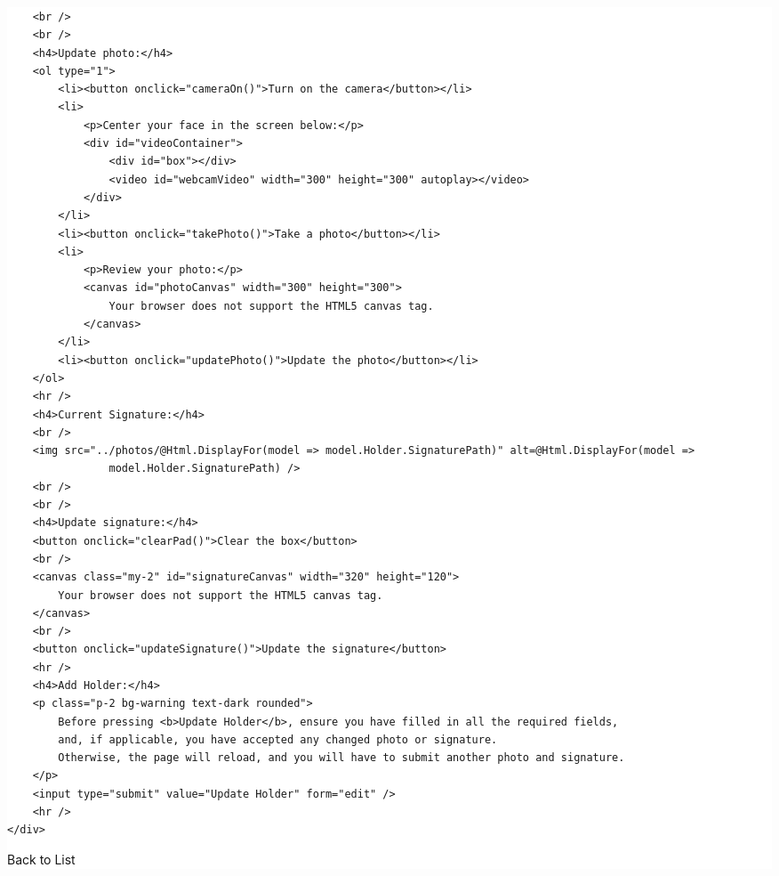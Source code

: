         <br />
        <br />
        <h4>Update photo:</h4>
        <ol type="1">
            <li><button onclick="cameraOn()">Turn on the camera</button></li>
            <li>
                <p>Center your face in the screen below:</p>
                <div id="videoContainer">
                    <div id="box"></div>
                    <video id="webcamVideo" width="300" height="300" autoplay></video>
                </div>
            </li>
            <li><button onclick="takePhoto()">Take a photo</button></li>
            <li>
                <p>Review your photo:</p>
                <canvas id="photoCanvas" width="300" height="300">
                    Your browser does not support the HTML5 canvas tag.
                </canvas>
            </li>
            <li><button onclick="updatePhoto()">Update the photo</button></li>
        </ol>
        <hr />
        <h4>Current Signature:</h4>
        <br />
        <img src="../photos/@Html.DisplayFor(model => model.Holder.SignaturePath)" alt=@Html.DisplayFor(model =>
                    model.Holder.SignaturePath) />
        <br />
        <br />
        <h4>Update signature:</h4>
        <button onclick="clearPad()">Clear the box</button>
        <br />
        <canvas class="my-2" id="signatureCanvas" width="320" height="120">
            Your browser does not support the HTML5 canvas tag.
        </canvas>
        <br />
        <button onclick="updateSignature()">Update the signature</button>
        <hr />
        <h4>Add Holder:</h4>
        <p class="p-2 bg-warning text-dark rounded">
            Before pressing <b>Update Holder</b>, ensure you have filled in all the required fields,
            and, if applicable, you have accepted any changed photo or signature.
            Otherwise, the page will reload, and you will have to submit another photo and signature.
        </p>
        <input type="submit" value="Update Holder" form="edit" />
        <hr />
    </div>
</div>

<div>
    <a asp-page="Index">Back to List</a>
</div>

